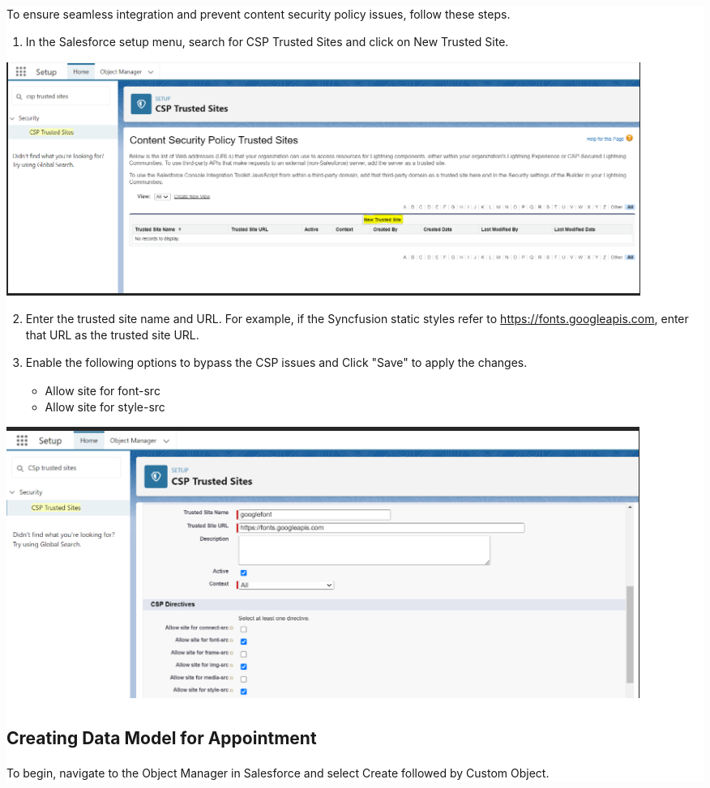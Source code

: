 To ensure seamless integration and prevent content security policy issues, follow these steps. 

1. In the Salesforce setup menu, search for CSP Trusted Sites and click on New Trusted Site.

![Salesforce CSP trusted sites](../images/Salesforce-CSP-trusted-sites.png)

2. Enter the trusted site name and URL. For example, if the Syncfusion static styles refer to https://fonts.googleapis.com, enter that URL as the trusted site URL.  
 
3. Enable the following options to bypass the CSP issues and Click "Save" to apply the changes. 
 
    * Allow site for font-src 
    * Allow site for style-src 

![CSP trusted sites](../images/CSP-trusted-sites.png)

## Creating Data Model for Appointment 

To begin, navigate to the Object Manager in Salesforce and select Create followed by Custom Object.
